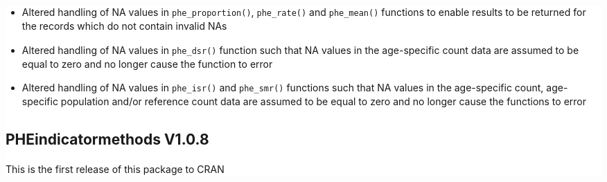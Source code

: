 * Altered handling of NA values in `phe_proportion()`, `phe_rate()` and `phe_mean()` functions to enable results to be returned for the records which do not contain invalid NAs 

* Altered handling of NA values in `phe_dsr()` function such that NA values in the age-specific count data are assumed to be equal to zero and no longer cause the function to error

* Altered handling of NA values in `phe_isr()` and `phe_smr()` functions such that NA values in the age-specific count, age-specific population and/or reference count data are assumed to be equal to zero and no longer cause the functions to error

 


## PHEindicatormethods V1.0.8
This is the first release of this package to CRAN
